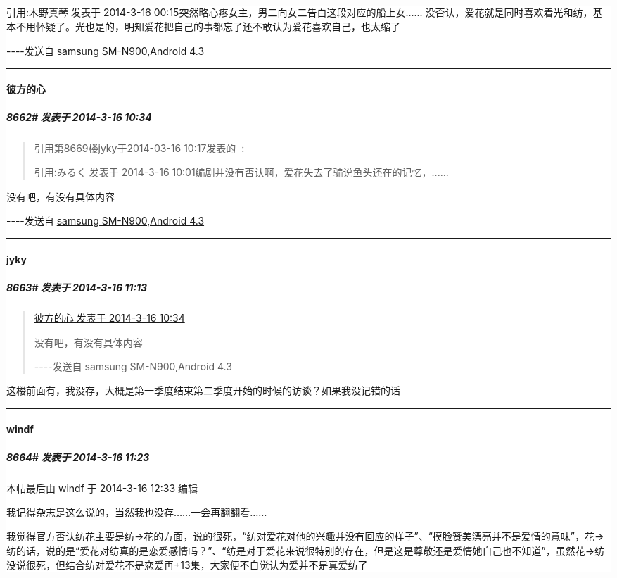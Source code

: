 引用:木野真琴 发表于 2014-3-16 00:15突然略心疼女主，男二向女二告白这段对应的船上女......</blockquote>
没否认，爱花就是同时喜欢着光和纺，基本不用怀疑了。光也是的，明知爱花把自己的事都忘了还不敢认为爱花喜欢自己，也太缩了


----发送自 [samsung SM-N900,Android 4.3](http://stage1.5j4m.com/?null)







-----

####  彼方的心  
##### 8662#       发表于 2014-3-16 10:34



<blockquote>引用第8669楼jyky于2014-03-16 10:17发表的  :

引用:みるく 发表于 2014-3-16 10:01编剧并没有否认啊，爱花失去了骗说鱼头还在的记忆，......</blockquote>
没有吧，有没有具体内容


----发送自 [samsung SM-N900,Android 4.3](http://stage1.5j4m.com/?null)







-----

####  jyky  
##### 8663#       发表于 2014-3-16 11:13



<blockquote><a href="httphttps://bbs.saraba1st.com/2b/forum.php?mod=redirect&amp;goto=findpost&amp;pid=24791177&amp;ptid=927657" target="_blank">彼方的心 发表于 2014-3-16 10:34</a>

没有吧，有没有具体内容


----发送自 samsung SM-N900,Android 4.3</blockquote>
这楼前面有，我没存，大概是第一季度结束第二季度开始的时候的访谈？如果我没记错的话







-----

####  windf  
##### 8664#       发表于 2014-3-16 11:23



 本帖最后由 windf 于 2014-3-16 12:33 编辑 

我记得杂志是这么说的，当然我也没存……一会再翻翻看……

我觉得官方否认纺花主要是纺→花的方面，说的很死，“纺对爱花对他的兴趣并没有回应的样子”、“摸脸赞美漂亮并不是爱情的意味”，花→纺的话，说的是“爱花对纺真的是恋爱感情吗？”、“纺是对于爱花来说很特别的存在，但是这是尊敬还是爱情她自己也不知道”，虽然花→纺没说很死，但结合纺对爱花不是恋爱再+13集，大家便不自觉认为爱并不是真爱纺了
